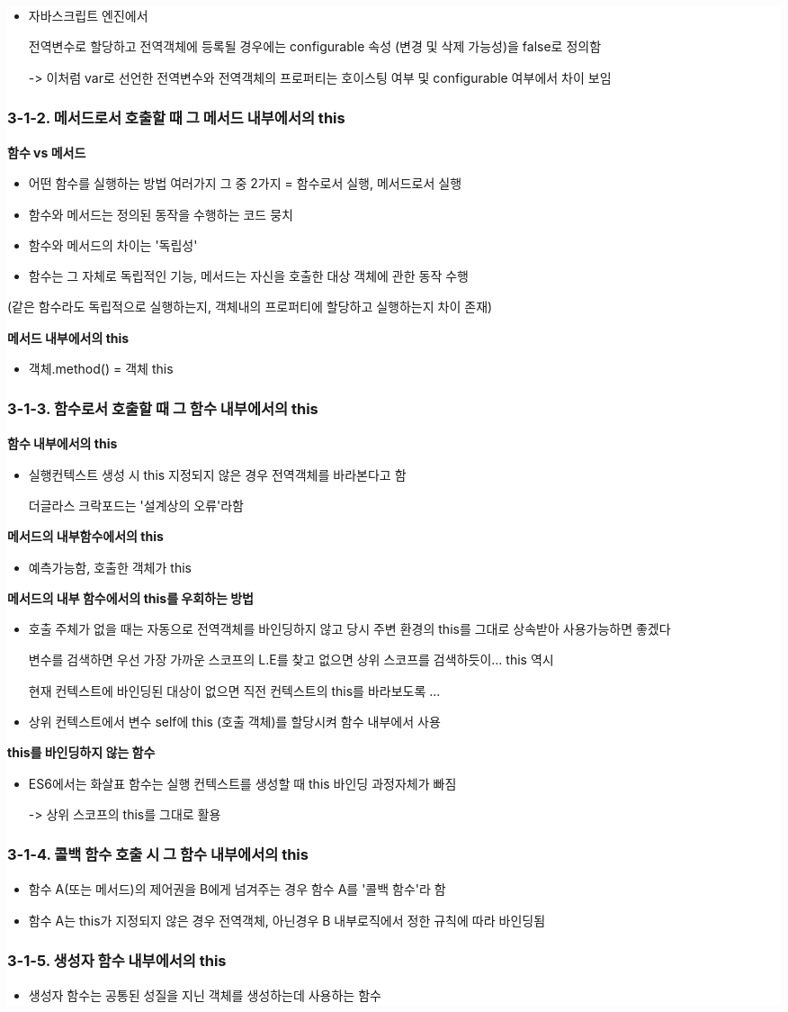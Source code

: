 - 자바스크립트 엔진에서

  전역변수로 할당하고 전역객체에 등록될 경우에는 configurable 속성 (변경 및 삭제 가능성)을 false로 정의함

  -> 이처럼 var로 선언한 전역변수와 전역객체의 프로퍼티는 호이스팅 여부 및 configurable 여부에서 차이 보임

### 3-1-2. 메서드로서 호출할 때 그 메서드 내부에서의 this

**함수 vs 메서드**

- 어떤 함수를 실행하는 방법 여러가지 그 중 2가지 = 함수로서 실행, 메서드로서 실행

- 함수와 메서드는 정의된 동작을 수행하는 코드 뭉치

- 함수와 메서드의 차이는 '독립성'

- 함수는 그 자체로 독립적인 기능, 메서드는 자신을 호출한 대상 객체에 관한 동작 수행

(같은 함수라도 독립적으로 실행하는지, 객체내의 프로퍼티에 할당하고 실행하는지 차이 존재)

**메서드 내부에서의 this**

- 객체.method() = 객체 this

### 3-1-3. 함수로서 호출할 때 그 함수 내부에서의 this

**함수 내부에서의 this**

- 실행컨텍스트 생성 시 this 지정되지 않은 경우 전역객체를 바라본다고 함

  더글라스 크락포드는 '설계상의 오류'라함

**메서드의 내부함수에서의 this**

- 예측가능함, 호출한 객체가 this

**메서드의 내부 함수에서의 this를 우회하는 방법**

- 호출 주체가 없을 때는 자동으로 전역객체를 바인딩하지 않고 당시 주변 환경의 this를 그대로 상속받아 사용가능하면 좋겠다

  변수를 검색하면 우선 가장 가까운 스코프의 L.E를 찾고 없으면 상위 스코프를 검색하듯이... this 역시

  현재 컨텍스트에 바인딩된 대상이 없으면 직전 컨텍스트의 this를 바라보도록 ...

- 상위 컨텍스트에서 변수 self에 this (호출 객체)를 할당시켜 함수 내부에서 사용

**this를 바인딩하지 않는 함수**

- ES6에서는 화살표 함수는 실행 컨텍스트를 생성할 때 this 바인딩 과정자체가 빠짐

  -> 상위 스코프의 this를 그대로 활용

### 3-1-4. 콜백 함수 호출 시 그 함수 내부에서의 this

- 함수 A(또는 메서드)의 제어권을 B에게 넘겨주는 경우 함수 A를 '콜백 함수'라 함

- 함수 A는 this가 지정되지 않은 경우 전역객체, 아닌경우 B 내부로직에서 정한 규칙에 따라 바인딩됨

### 3-1-5. 생성자 함수 내부에서의 this

- 생성자 함수는 공통된 성질을 지닌 객체를 생성하는데 사용하는 함수
